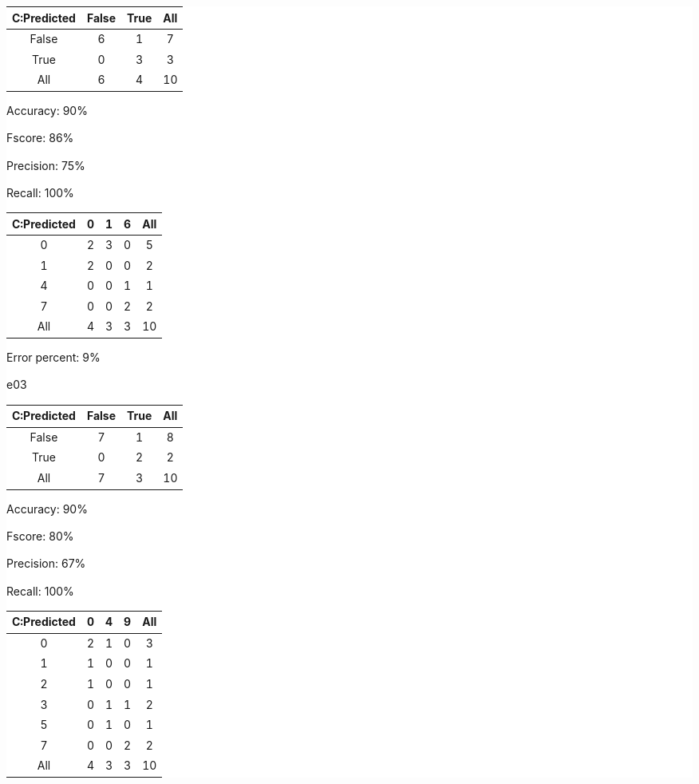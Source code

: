 | C:Predicted | False | True | All |
|:---:|:---:|:---:|:---:|
| False | 6 | 1 | 7 |
| True | 0 | 3 | 3 |
| All | 6 | 4 | 10 |

Accuracy:	90%

Fscore:		86%

Precision:	75%

Recall:		100%



| C:Predicted | 0 | 1 | 6 | All |
|:---:|:---:|:---:|:---:|:---:|
| 0 | 2 | 3 | 0 | 5 |
| 1 | 2 | 0 | 0 | 2 |
| 4 | 0 | 0 | 1 | 1 |
| 7 | 0 | 0 | 2 | 2 |
| All | 4 | 3 | 3 | 10 |

Error percent:	9%



e03

| C:Predicted | False | True | All |
|:---:|:---:|:---:|:---:|
| False | 7 | 1 | 8 |
| True | 0 | 2 | 2 |
| All | 7 | 3 | 10 |

Accuracy:	90%

Fscore:		80%

Precision:	67%

Recall:		100%



| C:Predicted | 0 | 4 | 9 | All |
|:---:|:---:|:---:|:---:|:---:|
| 0 | 2 | 1 | 0 | 3 |
| 1 | 1 | 0 | 0 | 1 |
| 2 | 1 | 0 | 0 | 1 |
| 3 | 0 | 1 | 1 | 2 |
| 5 | 0 | 1 | 0 | 1 |
| 7 | 0 | 0 | 2 | 2 |
| All | 4 | 3 | 3 | 10 |
